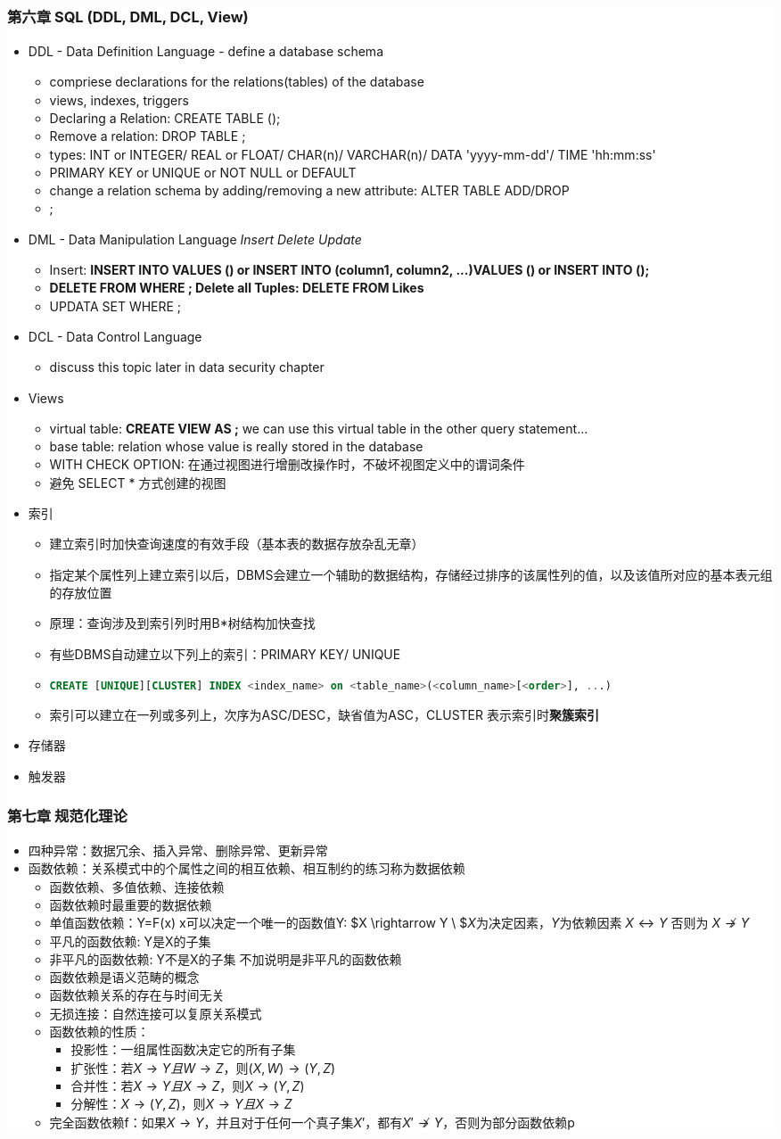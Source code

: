 ### 第六章 SQL (DDL, DML, DCL, View)

- DDL - Data Definition Language - define a database schema

  - compriese declarations for the relations(tables) of the database
  - views, indexes, triggers
  - Declaring a Relation: CREATE TABLE <name> (<list of elements>);
  - Remove a relation: DROP TABLE <name>;
  - types: INT or INTEGER/ REAL or FLOAT/ CHAR(n)/ VARCHAR(n)/ DATA 'yyyy-mm-dd'/ TIME 'hh:mm:ss'
  - PRIMARY KEY or UNIQUE or NOT NULL or DEFAULT<value>
  - change a relation schema by adding/removing a new attribute: ALTER TABLE <name> ADD/DROP
  -  <attribute declaration>;

- DML - Data Manipulation Language *Insert Delete Update*

  -  Insert: **INSERT INTO <relation> VALUES (<list of values>) or INSERT INTO <relation>(column1, column2, ...)VALUES (<list of values>)  or INSERT INTO<relation> (<subquery>);**
  - **DELETE FROM <relation> WHERE <condition>; Delete all Tuples: DELETE FROM Likes**
  - UPDATA <relation> SET <list of attribute assignments> WHERE <condition on tuples>;

- DCL - Data Control Language

  - discuss this topic later in data security chapter

- Views

  - virtual table: **CREATE VIEW <name> AS <query>;** we can use this virtual table in the other query statement...
  - base table: relation whose value is really stored in the database
  - WITH CHECK OPTION: 在通过视图进行增删改操作时，不破坏视图定义中的谓词条件
  - 避免 SELECT * 方式创建的视图

- 索引

  - 建立索引时加快查询速度的有效手段（基本表的数据存放杂乱无章）

  - 指定某个属性列上建立索引以后，DBMS会建立一个辅助的数据结构，存储经过排序的该属性列的值，以及该值所对应的基本表元组的存放位置

  - 原理：查询涉及到索引列时用B*树结构加快查找

  - 有些DBMS自动建立以下列上的索引：PRIMARY KEY/ UNIQUE

  - ```sql
    CREATE [UNIQUE][CLUSTER] INDEX <index_name> on <table_name>(<column_name>[<order>], ...)
    ```

  - 索引可以建立在一列或多列上，次序为ASC/DESC，缺省值为ASC，CLUSTER 表示索引时**聚簇索引**

- 存储器

- 触发器

### 第七章 规范化理论

- 四种异常：数据冗余、插入异常、删除异常、更新异常
- 函数依赖：关系模式中的个属性之间的相互依赖、相互制约的练习称为数据依赖
  - 函数依赖、多值依赖、连接依赖
  - 函数依赖时最重要的数据依赖
  - 单值函数依赖：Y=F(x) x可以决定一个唯一的函数值Y: $X \rightarrow Y \ $$X$为决定因素，$Y$为依赖因素  $X \leftrightarrow Y$ 否则为 $X \nrightarrow Y$
  - 平凡的函数依赖: Y是X的子集
  - 非平凡的函数依赖: Y不是X的子集 不加说明是非平凡的函数依赖
  - 函数依赖是语义范畴的概念
  - 函数依赖关系的存在与时间无关
  - 无损连接：自然连接可以复原关系模式
  - 函数依赖的性质：
    - 投影性：一组属性函数决定它的所有子集
    - 扩张性：若$X\rightarrow Y 且 W\rightarrow Z$，则$(X,W) \rightarrow (Y,Z)$
    - 合并性：若$X\rightarrow Y 且 X\rightarrow Z$，则$X \rightarrow (Y,Z)$
    - 分解性：$X \rightarrow (Y,Z)$，则$X\rightarrow Y 且 X\rightarrow Z$
  - 完全函数依赖f：如果$X\rightarrow Y$，并且对于任何一个真子集$X'$，都有$X'\nrightarrow Y$，否则为部分函数依赖p